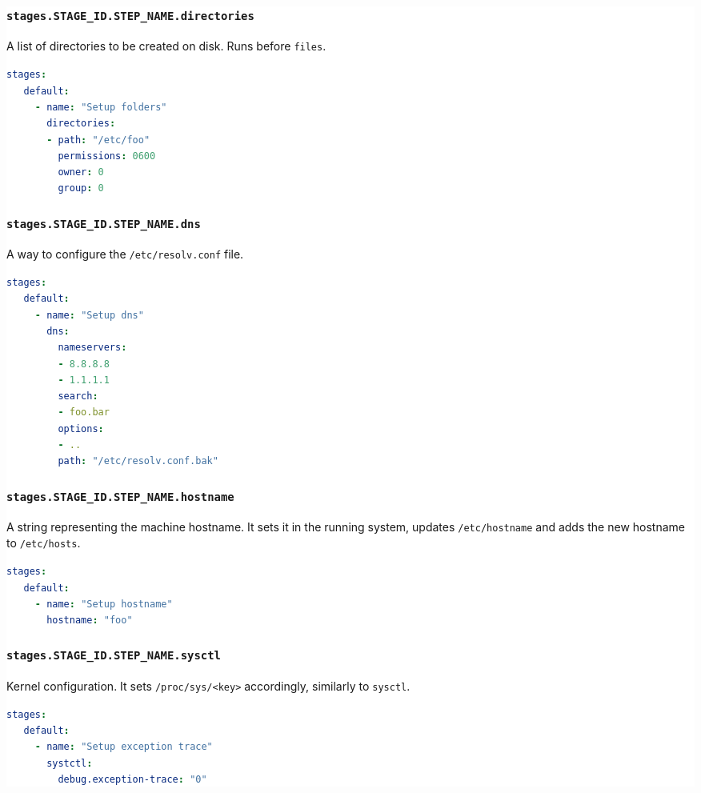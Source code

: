 ### `stages.STAGE_ID.STEP_NAME.directories`

A list of directories to be created on disk. Runs before `files`.

```yaml
stages:
   default:
     - name: "Setup folders"
       directories:
       - path: "/etc/foo"
         permissions: 0600
         owner: 0
         group: 0
```

### `stages.STAGE_ID.STEP_NAME.dns`

A way to configure the `/etc/resolv.conf` file.

```yaml
stages:
   default:
     - name: "Setup dns"
       dns:
         nameservers:
         - 8.8.8.8
         - 1.1.1.1
         search:
         - foo.bar
         options:
         - ..
         path: "/etc/resolv.conf.bak"
```
### `stages.STAGE_ID.STEP_NAME.hostname`

A string representing the machine hostname. It sets it in the running system, updates `/etc/hostname` and adds the new hostname to `/etc/hosts`.

```yaml
stages:
   default:
     - name: "Setup hostname"
       hostname: "foo"
```
### `stages.STAGE_ID.STEP_NAME.sysctl`

Kernel configuration. It sets `/proc/sys/<key>` accordingly, similarly to `sysctl`.

```yaml
stages:
   default:
     - name: "Setup exception trace"
       systctl:
         debug.exception-trace: "0"
```
